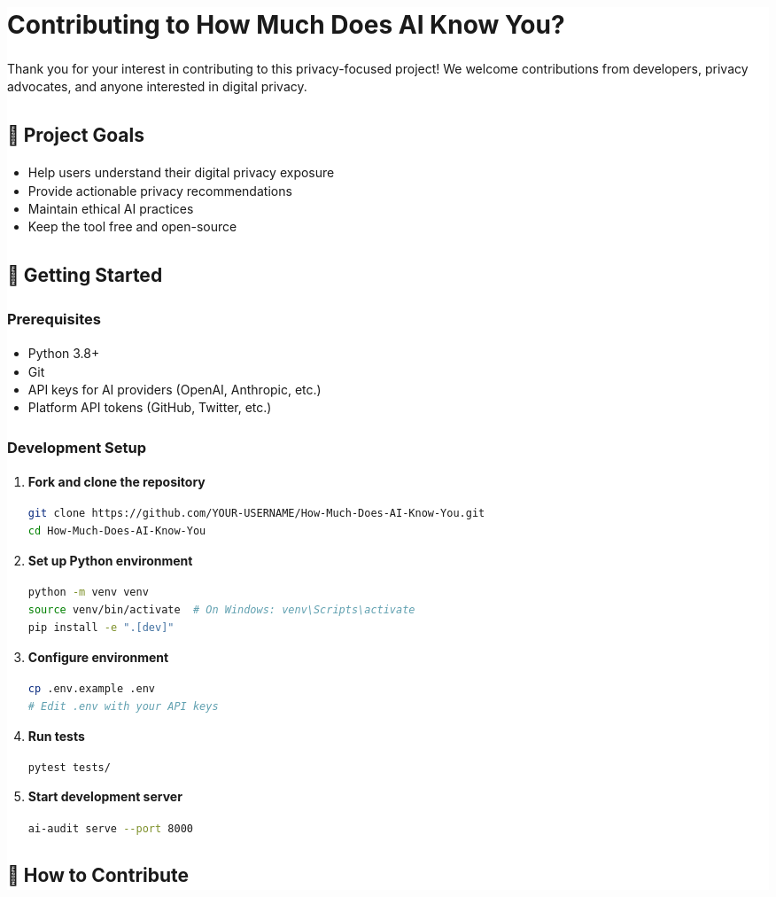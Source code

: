 # Contributing to How Much Does AI Know You?

Thank you for your interest in contributing to this privacy-focused project! We welcome contributions from developers, privacy advocates, and anyone interested in digital privacy.

## 🎯 Project Goals

- Help users understand their digital privacy exposure
- Provide actionable privacy recommendations
- Maintain ethical AI practices
- Keep the tool free and open-source

## 🚀 Getting Started

### Prerequisites

- Python 3.8+
- Git
- API keys for AI providers (OpenAI, Anthropic, etc.)
- Platform API tokens (GitHub, Twitter, etc.)

### Development Setup

1. **Fork and clone the repository**
   ```bash
   git clone https://github.com/YOUR-USERNAME/How-Much-Does-AI-Know-You.git
   cd How-Much-Does-AI-Know-You
   ```

2. **Set up Python environment**
   ```bash
   python -m venv venv
   source venv/bin/activate  # On Windows: venv\Scripts\activate
   pip install -e ".[dev]"
   ```

3. **Configure environment**
   ```bash
   cp .env.example .env
   # Edit .env with your API keys
   ```

4. **Run tests**
   ```bash
   pytest tests/
   ```

5. **Start development server**
   ```bash
   ai-audit serve --port 8000
   ```

## 📝 How to Contribute

